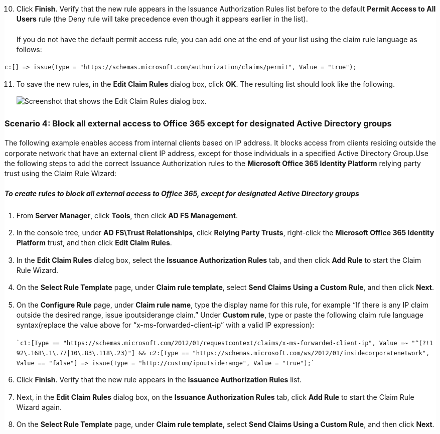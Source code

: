 10. Click **Finish**. Verify that the new rule appears in the Issuance Authorization Rules list before to the default **Permit Access to All Users** rule (the Deny rule will take precedence even though it appears earlier in the list).  </br></br> If you do not have the default permit access rule, you can add one at the end of your list using the claim rule language as follows:

   `c:[] => issue(Type = "https://schemas.microsoft.com/authorization/claims/permit", Value = "true");`

11. To save the new rules, in the **Edit Claim Rules** dialog box, click **OK**. The resulting list should look like the following.

    ![Screenshot that shows the Edit Claim Rules dialog box.](media/Access-Control-Policies-W2K12/clientaccess3.png)

###  <a name="scenario4"></a> Scenario 4: Block all external access to Office 365 except for designated Active Directory groups
 The following example enables access from internal clients based on IP address. It blocks access from clients residing outside the corporate network that have an external client IP address, except for those individuals in a specified Active Directory Group.Use the following steps to add the correct Issuance Authorization rules to the **Microsoft Office 365 Identity Platform** relying party trust using the Claim Rule Wizard:

##### To create rules to block all external access to Office 365, except for designated Active Directory groups

1.  From **Server Manager**, click **Tools**, then click **AD FS Management**.

2.  In the console tree, under **AD FS\Trust Relationships**, click **Relying Party Trusts**, right-click the **Microsoft Office 365 Identity Platform** trust, and then click **Edit Claim Rules**.

3.  In the **Edit Claim Rules** dialog box, select the **Issuance Authorization Rules** tab, and then click **Add Rule** to start the Claim Rule Wizard.

4.  On the **Select Rule Template** page, under **Claim rule template**, select **Send Claims Using a Custom Rule**, and then click **Next**.

5.  On the **Configure Rule** page, under **Claim rule name**, type the display name for this rule, for example “If there is any IP claim outside the desired range, issue ipoutsiderange claim.” Under **Custom rule**, type or paste the following claim rule language syntax(replace the value above for “x-ms-forwarded-client-ip” with a valid IP expression):

    ```
    `c1:[Type == "https://schemas.microsoft.com/2012/01/requestcontext/claims/x-ms-forwarded-client-ip", Value =~ "^(?!192\.168\.1\.77|10\.83\.118\.23)"] && c2:[Type == "https://schemas.microsoft.com/ws/2012/01/insidecorporatenetwork", Value == "false"] => issue(Type = "http://custom/ipoutsiderange", Value = "true");`
    ```

6. Click **Finish**. Verify that the new rule appears in the **Issuance Authorization Rules** list.

7. Next, in the **Edit Claim Rules** dialog box, on the **Issuance Authorization Rules** tab, click **Add Rule** to start the Claim Rule Wizard again.

8. On the **Select Rule Template** page, under **Claim rule template,** select **Send Claims Using a Custom Rule**, and then click **Next**.
